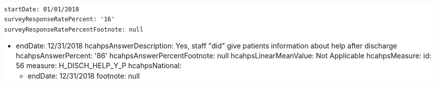     startDate: 01/01/2018
    surveyResponseRatePercent: '16'
    surveyResponseRatePercentFootnote: null
  - endDate: 12/31/2018
    hcahpsAnswerDescription: Yes, staff "did" give patients information about help
      after discharge
    hcahpsAnswerPercent: '86'
    hcahpsAnswerPercentFootnote: null
    hcahpsLinearMeanValue: Not Applicable
    hcahpsMeasure:
      id: 56
      measure: H_DISCH_HELP_Y_P
    hcahpsNational:
    - endDate: 12/31/2018
      footnote: null
